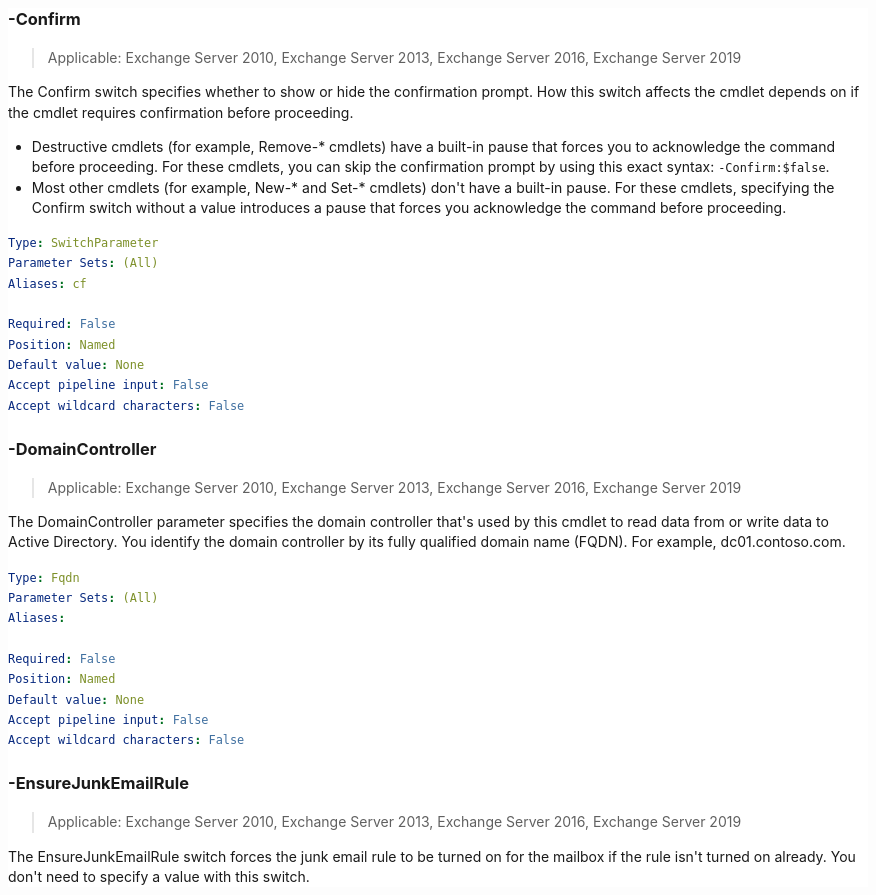 ### -Confirm

> Applicable: Exchange Server 2010, Exchange Server 2013, Exchange Server 2016, Exchange Server 2019

The Confirm switch specifies whether to show or hide the confirmation prompt. How this switch affects the cmdlet depends on if the cmdlet requires confirmation before proceeding.

- Destructive cmdlets (for example, Remove-\* cmdlets) have a built-in pause that forces you to acknowledge the command before proceeding. For these cmdlets, you can skip the confirmation prompt by using this exact syntax: `-Confirm:$false`.
- Most other cmdlets (for example, New-\* and Set-\* cmdlets) don't have a built-in pause. For these cmdlets, specifying the Confirm switch without a value introduces a pause that forces you acknowledge the command before proceeding.

```yaml
Type: SwitchParameter
Parameter Sets: (All)
Aliases: cf

Required: False
Position: Named
Default value: None
Accept pipeline input: False
Accept wildcard characters: False
```

### -DomainController

> Applicable: Exchange Server 2010, Exchange Server 2013, Exchange Server 2016, Exchange Server 2019

The DomainController parameter specifies the domain controller that's used by this cmdlet to read data from or write data to Active Directory. You identify the domain controller by its fully qualified domain name (FQDN). For example, dc01.contoso.com.

```yaml
Type: Fqdn
Parameter Sets: (All)
Aliases:

Required: False
Position: Named
Default value: None
Accept pipeline input: False
Accept wildcard characters: False
```

### -EnsureJunkEmailRule

> Applicable: Exchange Server 2010, Exchange Server 2013, Exchange Server 2016, Exchange Server 2019

The EnsureJunkEmailRule switch forces the junk email rule to be turned on for the mailbox if the rule isn't turned on already. You don't need to specify a value with this switch.
